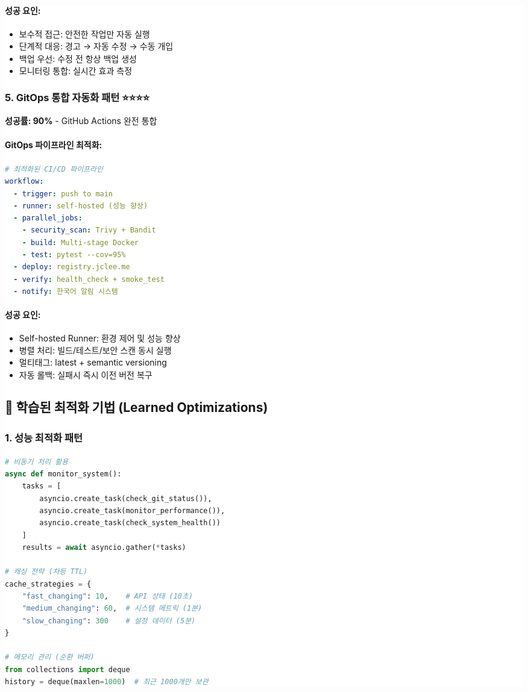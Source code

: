 #### 성공 요인:
- 보수적 접근: 안전한 작업만 자동 실행
- 단계적 대응: 경고 → 자동 수정 → 수동 개입
- 백업 우선: 수정 전 항상 백업 생성
- 모니터링 통합: 실시간 효과 측정

### 5. GitOps 통합 자동화 패턴 ⭐⭐⭐⭐
**성공률: 90%** - GitHub Actions 완전 통합

#### GitOps 파이프라인 최적화:
```yaml
# 최적화된 CI/CD 파이프라인
workflow:
  - trigger: push to main
  - runner: self-hosted (성능 향상)
  - parallel_jobs:
    - security_scan: Trivy + Bandit
    - build: Multi-stage Docker
    - test: pytest --cov=95%
  - deploy: registry.jclee.me
  - verify: health_check + smoke_test
  - notify: 한국어 알림 시스템
```

#### 성공 요인:
- Self-hosted Runner: 환경 제어 및 성능 향상
- 병렬 처리: 빌드/테스트/보안 스캔 동시 실행
- 멀티태그: latest + semantic versioning
- 자동 롤백: 실패시 즉시 이전 버전 복구

## 🧠 학습된 최적화 기법 (Learned Optimizations)

### 1. 성능 최적화 패턴
```python
# 비동기 처리 활용
async def monitor_system():
    tasks = [
        asyncio.create_task(check_git_status()),
        asyncio.create_task(monitor_performance()),
        asyncio.create_task(check_system_health())
    ]
    results = await asyncio.gather(*tasks)

# 캐싱 전략 (차등 TTL)
cache_strategies = {
    "fast_changing": 10,    # API 상태 (10초)
    "medium_changing": 60,  # 시스템 메트릭 (1분)  
    "slow_changing": 300    # 설정 데이터 (5분)
}

# 메모리 관리 (순환 버퍼)
from collections import deque
history = deque(maxlen=1000)  # 최근 1000개만 보관
```
